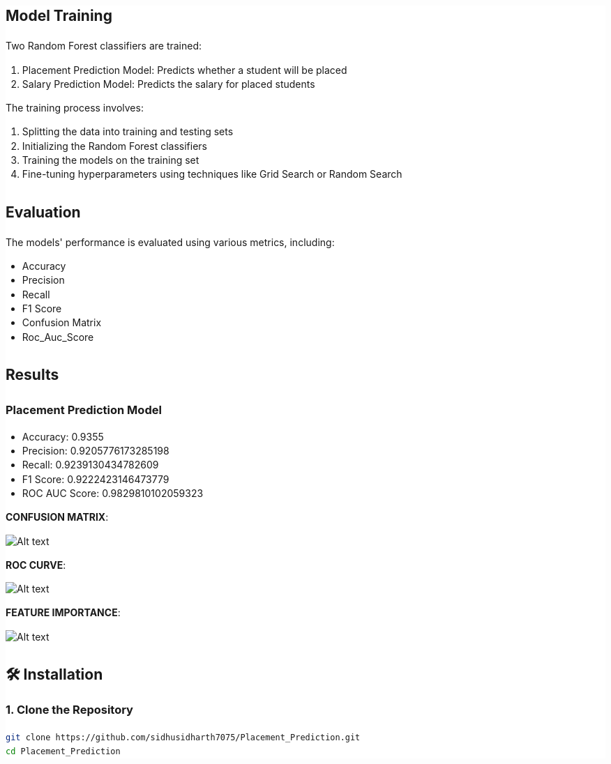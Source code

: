 ## Model Training

Two Random Forest classifiers are trained:
1. Placement Prediction Model: Predicts whether a student will be placed
2. Salary Prediction Model: Predicts the salary for placed students

The training process involves:
1. Splitting the data into training and testing sets
2. Initializing the Random Forest classifiers
3. Training the models on the training set
4. Fine-tuning hyperparameters using techniques like Grid Search or Random Search

## Evaluation

The models' performance is evaluated using various metrics, including:
- Accuracy
- Precision
- Recall
- F1 Score
- Confusion Matrix
- Roc_Auc_Score

## Results

### Placement Prediction Model
- Accuracy: 0.9355
- Precision: 0.9205776173285198
- Recall: 0.9239130434782609
- F1 Score: 0.9222423146473779
- ROC AUC Score: 0.9829810102059323

**CONFUSION MATRIX**:

<img src="static/images/confusion_matrix.png " alt="Alt text" width=auto height=auto>

**ROC CURVE**:

<img src="static/images/roc_curve.png " alt="Alt text" width=auto height=auto>

**FEATURE IMPORTANCE**:

<img src="static/images/feature_importance.png " alt="Alt text" width=auto height=auto>


## 🛠️ Installation

### 1. Clone the Repository

```bash
git clone https://github.com/sidhusidharth7075/Placement_Prediction.git
cd Placement_Prediction
```
